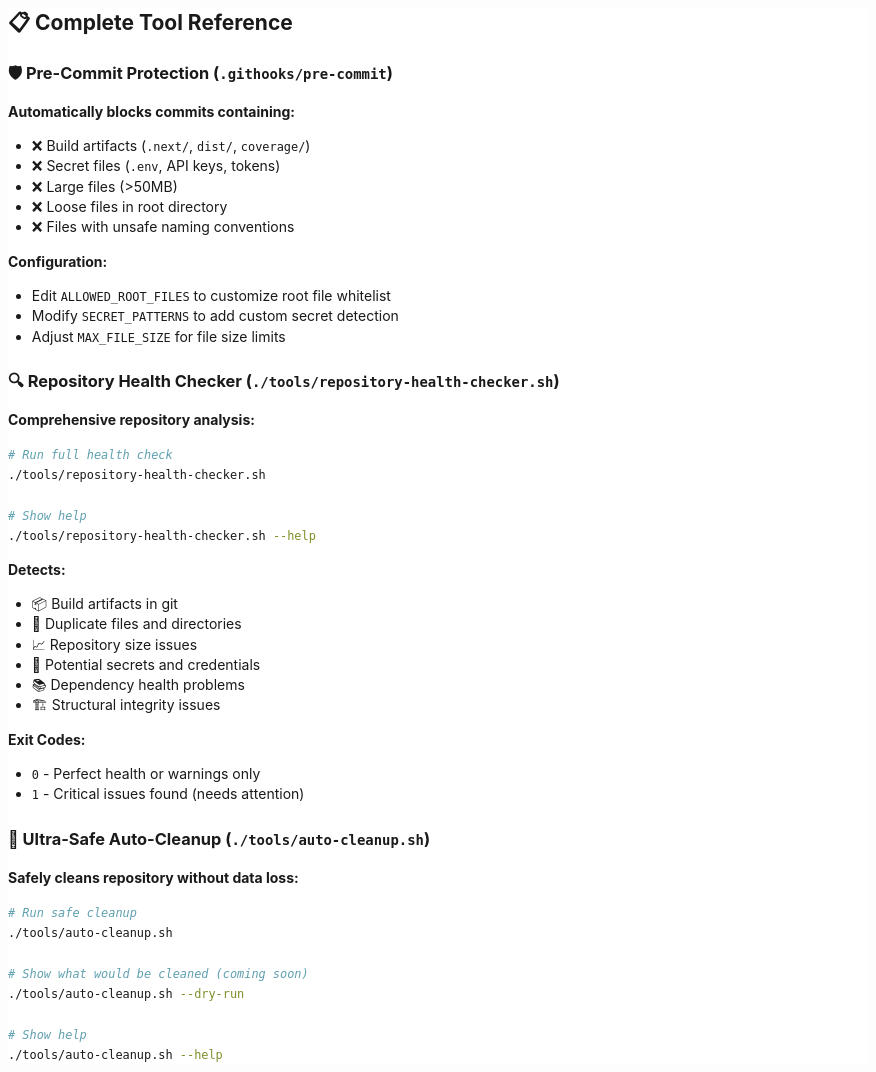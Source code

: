 
## 📋 Complete Tool Reference

### 🛡️ Pre-Commit Protection (`.githooks/pre-commit`)

**Automatically blocks commits containing:**
- ❌ Build artifacts (`.next/`, `dist/`, `coverage/`)
- ❌ Secret files (`.env`, API keys, tokens)
- ❌ Large files (>50MB)
- ❌ Loose files in root directory
- ❌ Files with unsafe naming conventions

**Configuration:**
- Edit `ALLOWED_ROOT_FILES` to customize root file whitelist
- Modify `SECRET_PATTERNS` to add custom secret detection
- Adjust `MAX_FILE_SIZE` for file size limits

### 🔍 Repository Health Checker (`./tools/repository-health-checker.sh`)

**Comprehensive repository analysis:**

```bash
# Run full health check
./tools/repository-health-checker.sh

# Show help
./tools/repository-health-checker.sh --help
```

**Detects:**
- 📦 Build artifacts in git
- 📄 Duplicate files and directories
- 📈 Repository size issues
- 🔐 Potential secrets and credentials
- 📚 Dependency health problems
- 🏗️ Structural integrity issues

**Exit Codes:**
- `0` - Perfect health or warnings only
- `1` - Critical issues found (needs attention)

### 🧹 Ultra-Safe Auto-Cleanup (`./tools/auto-cleanup.sh`)

**Safely cleans repository without data loss:**

```bash
# Run safe cleanup
./tools/auto-cleanup.sh

# Show what would be cleaned (coming soon)
./tools/auto-cleanup.sh --dry-run

# Show help
./tools/auto-cleanup.sh --help
```
